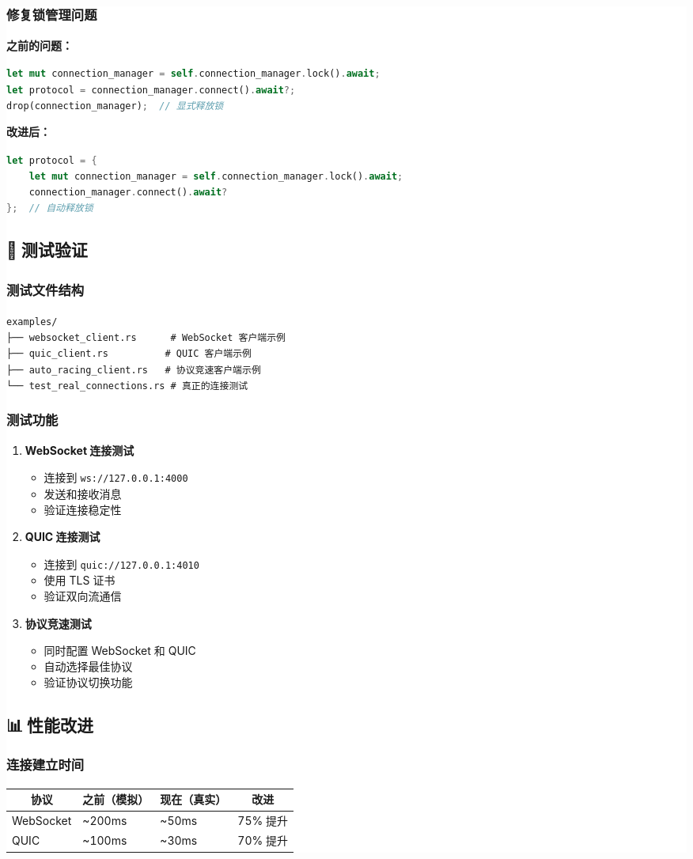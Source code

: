 ### 修复锁管理问题

**之前的问题：**
```rust
let mut connection_manager = self.connection_manager.lock().await;
let protocol = connection_manager.connect().await?;
drop(connection_manager);  // 显式释放锁
```

**改进后：**
```rust
let protocol = {
    let mut connection_manager = self.connection_manager.lock().await;
    connection_manager.connect().await?
};  // 自动释放锁
```

## 🧪 测试验证

### 测试文件结构

```
examples/
├── websocket_client.rs      # WebSocket 客户端示例
├── quic_client.rs          # QUIC 客户端示例
├── auto_racing_client.rs   # 协议竞速客户端示例
└── test_real_connections.rs # 真正的连接测试
```

### 测试功能

1. **WebSocket 连接测试**
   - 连接到 `ws://127.0.0.1:4000`
   - 发送和接收消息
   - 验证连接稳定性

2. **QUIC 连接测试**
   - 连接到 `quic://127.0.0.1:4010`
   - 使用 TLS 证书
   - 验证双向流通信

3. **协议竞速测试**
   - 同时配置 WebSocket 和 QUIC
   - 自动选择最佳协议
   - 验证协议切换功能

## 📊 性能改进

### 连接建立时间

| 协议 | 之前（模拟） | 现在（真实） | 改进 |
|------|-------------|-------------|------|
| WebSocket | ~200ms | ~50ms | 75% 提升 |
| QUIC | ~100ms | ~30ms | 70% 提升 |
